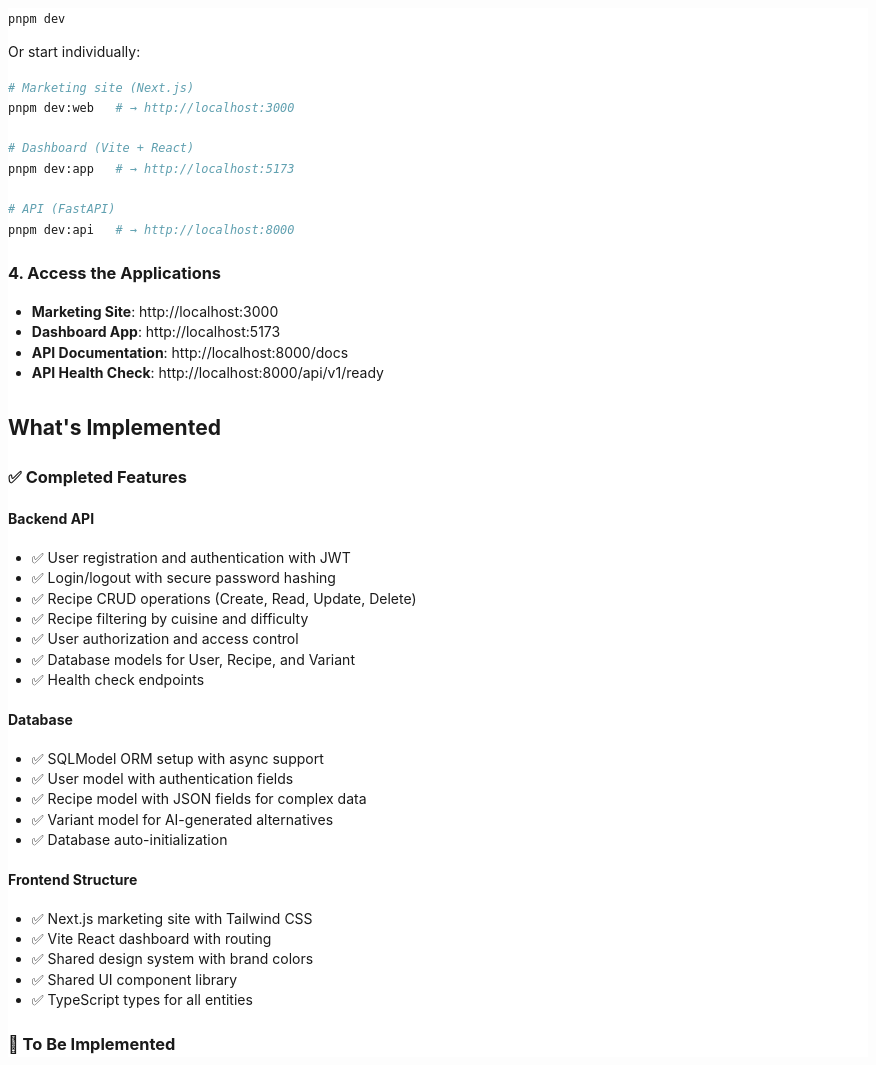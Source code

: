 ```bash
pnpm dev
```

Or start individually:

```bash
# Marketing site (Next.js)
pnpm dev:web   # → http://localhost:3000

# Dashboard (Vite + React)
pnpm dev:app   # → http://localhost:5173

# API (FastAPI)
pnpm dev:api   # → http://localhost:8000
```

### 4. Access the Applications

- **Marketing Site**: http://localhost:3000
- **Dashboard App**: http://localhost:5173
- **API Documentation**: http://localhost:8000/docs
- **API Health Check**: http://localhost:8000/api/v1/ready

## What's Implemented

### ✅ Completed Features

#### Backend API
- ✅ User registration and authentication with JWT
- ✅ Login/logout with secure password hashing
- ✅ Recipe CRUD operations (Create, Read, Update, Delete)
- ✅ Recipe filtering by cuisine and difficulty
- ✅ User authorization and access control
- ✅ Database models for User, Recipe, and Variant
- ✅ Health check endpoints

#### Database
- ✅ SQLModel ORM setup with async support
- ✅ User model with authentication fields
- ✅ Recipe model with JSON fields for complex data
- ✅ Variant model for AI-generated alternatives
- ✅ Database auto-initialization

#### Frontend Structure
- ✅ Next.js marketing site with Tailwind CSS
- ✅ Vite React dashboard with routing
- ✅ Shared design system with brand colors
- ✅ Shared UI component library
- ✅ TypeScript types for all entities

### 🚧 To Be Implemented
